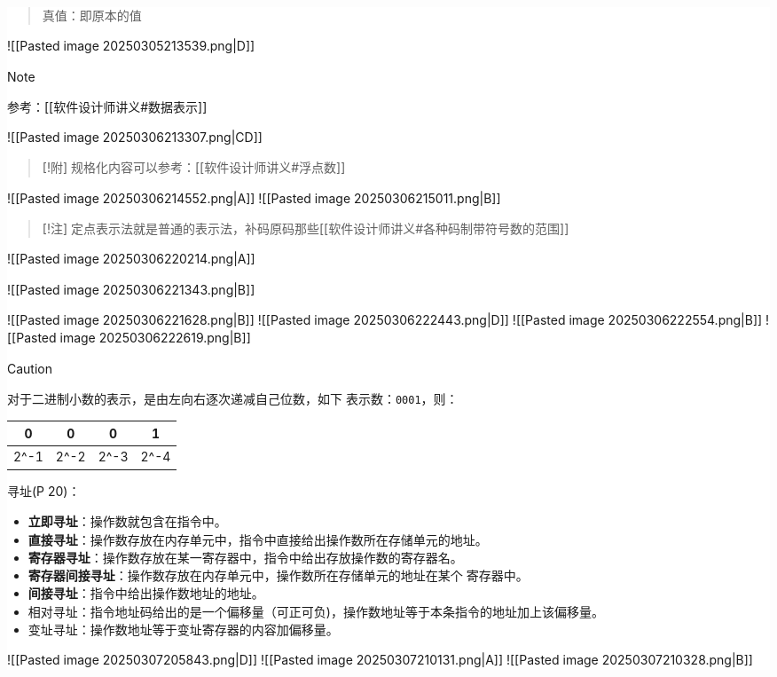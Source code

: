 > 真值：即原本的值

![[Pasted image 20250305213539.png|D]]
> [!note]
> 参考：[[软件设计师讲义#数据表示]]

![[Pasted image 20250306213307.png|CD]]
> [!附]
> 规格化内容可以参考：[[软件设计师讲义#浮点数]]

![[Pasted image 20250306214552.png|A]]
![[Pasted image 20250306215011.png|B]]
> [!注]
> 定点表示法就是普通的表示法，补码原码那些[[软件设计师讲义#各种码制带符号数的范围]]

![[Pasted image 20250306220214.png|A]]

![[Pasted image 20250306221343.png|B]]


![[Pasted image 20250306221628.png|B]]
![[Pasted image 20250306222443.png|D]]
![[Pasted image 20250306222554.png|B]]
![[Pasted image 20250306222619.png|B]]

> [!caution]
> 对于二进制小数的表示，是由左向右逐次递减自己位数，如下
> 表示数：`0001`，则：
> 
> | 0    | 0    | 0    | 1    |
> | ---- | ---- | ---- | ---- |
> | 2^-1 | 2^-2 | 2^-3 | 2^-4 |
> 





寻址(P 20)：

- **立即寻址**：操作数就包含在指令中。
- **直接寻址**：操作数存放在内存单元中，指令中直接给出操作数所在存储单元的地址。
- **寄存器寻址**：操作数存放在某一寄存器中，指令中给出存放操作数的寄存器名。
- **寄存器间接寻址**：操作数存放在内存单元中，操作数所在存储单元的地址在某个
寄存器中。
- **间接寻址**：指令中给出操作数地址的地址。
- 相对寻址：指令地址码给出的是一个偏移量（可正可负)，操作数地址等于本条指令的地址加上该偏移量。
- 变址寻址：操作数地址等于变址寄存器的内容加偏移量。

![[Pasted image 20250307205843.png|D]]
![[Pasted image 20250307210131.png|A]]
![[Pasted image 20250307210328.png|B]]
